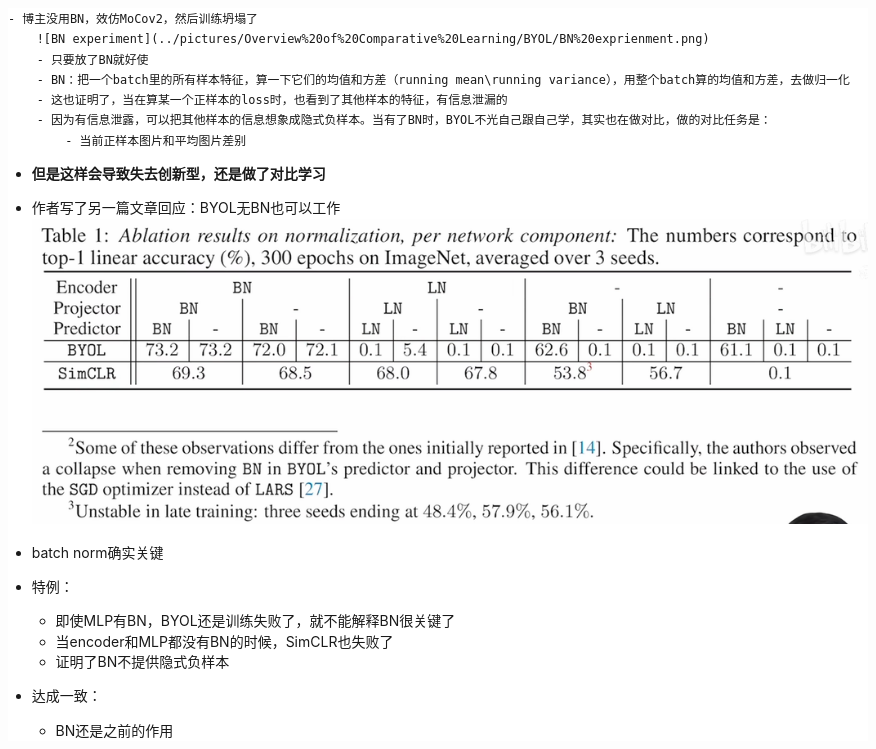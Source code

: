     - 博主没用BN，效仿MoCov2，然后训练坍塌了
        ![BN experiment](../pictures/Overview%20of%20Comparative%20Learning/BYOL/BN%20exprienment.png)
        - 只要放了BN就好使
        - BN：把一个batch里的所有样本特征，算一下它们的均值和方差（running mean\running variance），用整个batch算的均值和方差，去做归一化
        - 这也证明了，当在算某一个正样本的loss时，也看到了其他样本的特征，有信息泄漏的
        - 因为有信息泄露，可以把其他样本的信息想象成隐式负样本。当有了BN时，BYOL不光自己跟自己学，其实也在做对比，做的对比任务是：
            - 当前正样本图片和平均图片差别

- **但是这样会导致失去创新型，还是做了对比学习**

- 作者写了另一篇文章回应：BYOL无BN也可以工作
![BYOL without BN](../pictures/Overview%20of%20Comparative%20Learning/BYOL/BYOL%20without%20BN.png)
- batch norm确实关键
- 特例：
    - 即使MLP有BN，BYOL还是训练失败了，就不能解释BN很关键了
    - 当encoder和MLP都没有BN的时候，SimCLR也失败了
    - 证明了BN不提供隐式负样本
- 达成一致：
    - BN还是之前的作用